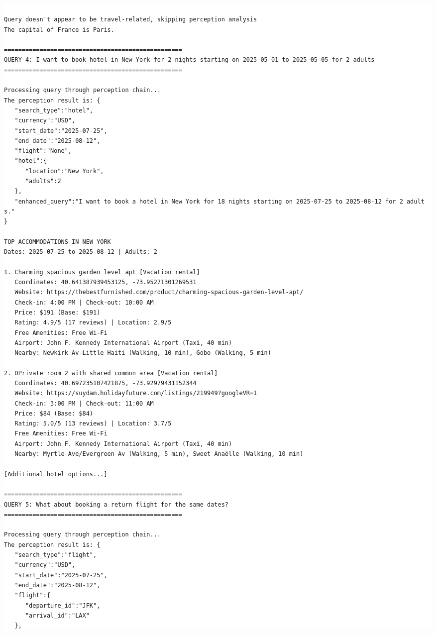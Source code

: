```

Query doesn't appear to be travel-related, skipping perception analysis
The capital of France is Paris.

==================================================
QUERY 4: I want to book hotel in New York for 2 nights starting on 2025-05-01 to 2025-05-05 for 2 adults
==================================================

Processing query through perception chain...
The perception result is: {
   "search_type":"hotel",
   "currency":"USD",
   "start_date":"2025-07-25",
   "end_date":"2025-08-12",
   "flight":"None",
   "hotel":{
      "location":"New York",
      "adults":2
   },
   "enhanced_query":"I want to book a hotel in New York for 18 nights starting on 2025-07-25 to 2025-08-12 for 2 adults."
}

TOP ACCOMMODATIONS IN NEW YORK
Dates: 2025-07-25 to 2025-08-12 | Adults: 2

1. Charming spacious garden level apt [Vacation rental]
   Coordinates: 40.641387939453125, -73.95271301269531
   Website: https://thebestfurnished.com/product/charming-spacious-garden-level-apt/
   Check-in: 4:00 PM | Check-out: 10:00 AM
   Price: $191 (Base: $191)
   Rating: 4.9/5 (17 reviews) | Location: 2.9/5
   Free Amenities: Free Wi-Fi
   Airport: John F. Kennedy International Airport (Taxi, 40 min)
   Nearby: Newkirk Av-Little Haiti (Walking, 10 min), Gobo (Walking, 5 min)

2. DPrivate room 2 with shared common area [Vacation rental]
   Coordinates: 40.697235107421875, -73.92979431152344
   Website: https://suydam.holidayfuture.com/listings/219949?googleVR=1
   Check-in: 3:00 PM | Check-out: 11:00 AM
   Price: $84 (Base: $84)
   Rating: 5.0/5 (13 reviews) | Location: 3.7/5
   Free Amenities: Free Wi-Fi
   Airport: John F. Kennedy International Airport (Taxi, 40 min)
   Nearby: Myrtle Ave/Evergreen Av (Walking, 5 min), Sweet Anaëlle (Walking, 10 min)

[Additional hotel options...]

==================================================
QUERY 5: What about booking a return flight for the same dates?
==================================================

Processing query through perception chain...
The perception result is: {
   "search_type":"flight",
   "currency":"USD",
   "start_date":"2025-07-25",
   "end_date":"2025-08-12",
   "flight":{
      "departure_id":"JFK",
      "arrival_id":"LAX"
   },
```